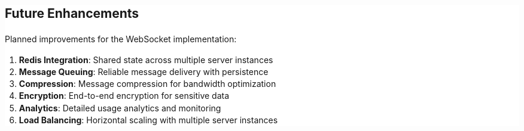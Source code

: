 ## Future Enhancements

Planned improvements for the WebSocket implementation:

1. **Redis Integration**: Shared state across multiple server instances
2. **Message Queuing**: Reliable message delivery with persistence
3. **Compression**: Message compression for bandwidth optimization
4. **Encryption**: End-to-end encryption for sensitive data
5. **Analytics**: Detailed usage analytics and monitoring
6. **Load Balancing**: Horizontal scaling with multiple server instances 